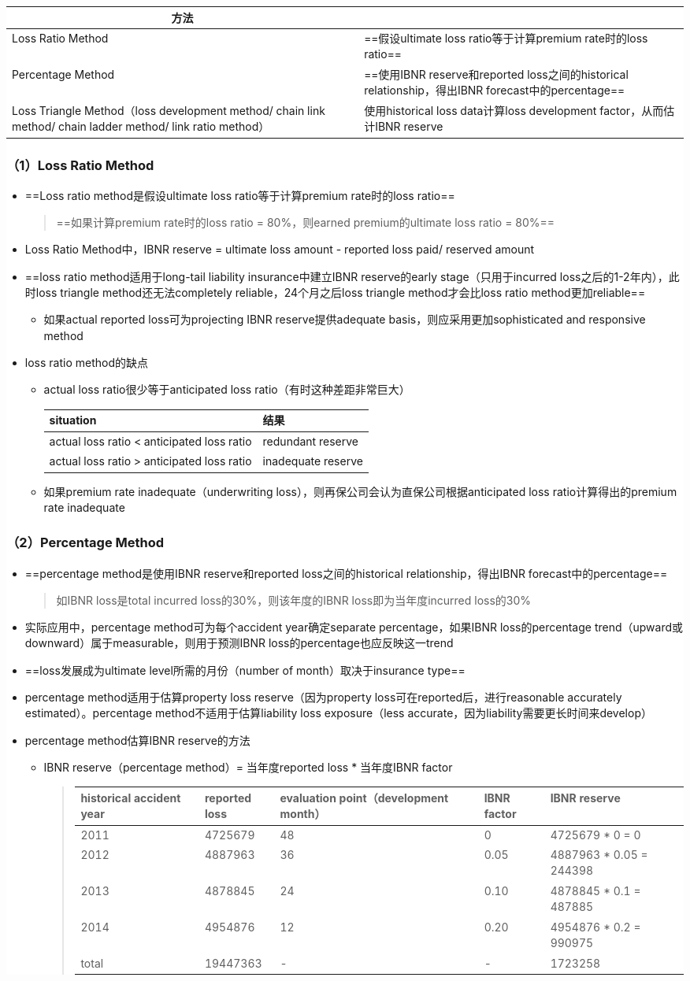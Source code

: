   | 方法                                                         |                                                              |
  | ------------------------------------------------------------ | ------------------------------------------------------------ |
  | Loss Ratio Method                                            | ==假设ultimate loss ratio等于计算premium rate时的loss ratio== |
  | Percentage Method                                            | ==使用IBNR reserve和reported loss之间的historical relationship，得出IBNR forecast中的percentage== |
  | Loss Triangle Method（loss development method/ chain link method/ chain ladder method/ link ratio method） | 使用historical loss data计算loss development factor，从而估计IBNR reserve |

  

### （1）Loss Ratio Method

- ==Loss ratio method是假设ultimate loss ratio等于计算premium rate时的loss ratio==

  > ==如果计算premium rate时的loss ratio = 80%，则earned premium的ultimate loss ratio = 80%==

- Loss Ratio Method中，IBNR reserve = ultimate loss amount - reported loss paid/ reserved amount

- ==loss ratio method适用于long-tail liability insurance中建立IBNR reserve的early stage（只用于incurred loss之后的1-2年内），此时loss triangle method还无法completely reliable，24个月之后loss triangle method才会比loss ratio method更加reliable==

  - 如果actual reported loss可为projecting IBNR reserve提供adequate basis，则应采用更加sophisticated and responsive method

- loss ratio method的缺点

  - actual loss ratio很少等于anticipated loss ratio（有时这种差距非常巨大）

    | situation                                  | 结果               |
    | ------------------------------------------ | ------------------ |
    | actual loss ratio < anticipated loss ratio | redundant reserve  |
    | actual loss ratio > anticipated loss ratio | inadequate reserve |

  - 如果premium rate inadequate（underwriting loss），则再保公司会认为直保公司根据anticipated loss ratio计算得出的premium rate inadequate

### （2）Percentage Method

- ==percentage method是使用IBNR reserve和reported loss之间的historical relationship，得出IBNR forecast中的percentage==

  > 如IBNR loss是total incurred loss的30%，则该年度的IBNR loss即为当年度incurred loss的30%

- 实际应用中，percentage method可为每个accident year确定separate percentage，如果IBNR loss的percentage trend（upward或downward）属于measurable，则用于预测IBNR loss的percentage也应反映这一trend

- ==loss发展成为ultimate level所需的月份（number of month）取决于insurance type==

- percentage method适用于估算property loss reserve（因为property loss可在reported后，进行reasonable accurately estimated）。percentage method不适用于估算liability loss exposure（less accurate，因为liability需要更长时间来develop）

- percentage method估算IBNR reserve的方法

  - IBNR reserve（percentage method）= 当年度reported loss * 当年度IBNR factor

    > | historical accident year | reported loss | evaluation point（development month） | IBNR factor | IBNR reserve            |
    > | ------------------------ | ------------- | ------------------------------------- | ----------- | ----------------------- |
    > | 2011                     | 4725679       | 48                                    | 0           | 4725679 * 0 = 0         |
    > | 2012                     | 4887963       | 36                                    | 0.05        | 4887963 * 0.05 = 244398 |
    > | 2013                     | 4878845       | 24                                    | 0.10        | 4878845 * 0.1 = 487885  |
    > | 2014                     | 4954876       | 12                                    | 0.20        | 4954876 * 0.2 = 990975  |
    > | total                    | 19447363      | -                                     | -           | 1723258                 |
